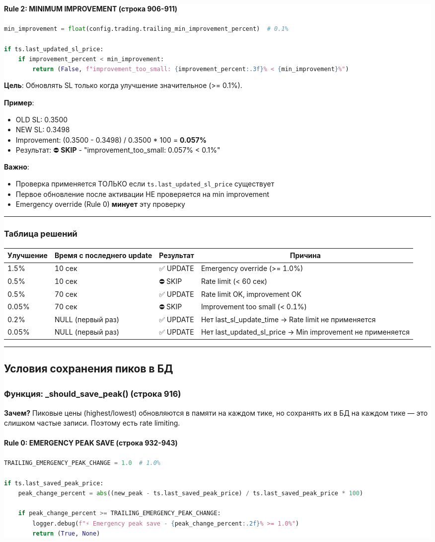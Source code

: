 
#### Rule 2: MINIMUM IMPROVEMENT (строка 906-911)

```python
min_improvement = float(config.trading.trailing_min_improvement_percent)  # 0.1%

if ts.last_updated_sl_price:
    if improvement_percent < min_improvement:
        return (False, f"improvement_too_small: {improvement_percent:.3f}% < {min_improvement}%")
```

**Цель**: Обновлять SL только когда улучшение значительное (>= 0.1%).

**Пример**:
- OLD SL: 0.3500
- NEW SL: 0.3498
- Improvement: (0.3500 - 0.3498) / 0.3500 * 100 = **0.057%**
- Результат: ⛔ **SKIP** - "improvement_too_small: 0.057% < 0.1%"

**Важно**:
- Проверка применяется ТОЛЬКО если `ts.last_updated_sl_price` существует
- Первое обновление после активации НЕ проверяется на min improvement
- Emergency override (Rule 0) **минует** эту проверку

---

### Таблица решений

| Улучшение | Время с последнего update | Результат | Причина |
|-----------|---------------------------|-----------|---------|
| 1.5% | 10 сек | ✅ UPDATE | Emergency override (>= 1.0%) |
| 0.5% | 10 сек | ⛔ SKIP | Rate limit (< 60 сек) |
| 0.5% | 70 сек | ✅ UPDATE | Rate limit OK, improvement OK |
| 0.05% | 70 сек | ⛔ SKIP | Improvement too small (< 0.1%) |
| 0.2% | NULL (первый раз) | ✅ UPDATE | Нет last_sl_update_time → Rate limit не применяется |
| 0.05% | NULL (первый раз) | ✅ UPDATE | Нет last_updated_sl_price → Min improvement не применяется |

---

## Условия сохранения пиков в БД

### Функция: _should_save_peak() (строка 916)

**Зачем?** Пиковые цены (highest/lowest) обновляются в памяти на каждом тике, но сохранять их в БД на каждом тике — это слишком частые записи. Поэтому есть rate limiting.

#### Rule 0: EMERGENCY PEAK SAVE (строка 932-943)

```python
TRAILING_EMERGENCY_PEAK_CHANGE = 1.0  # 1.0%

if ts.last_saved_peak_price:
    peak_change_percent = abs((new_peak - ts.last_saved_peak_price) / ts.last_saved_peak_price * 100)

    if peak_change_percent >= TRAILING_EMERGENCY_PEAK_CHANGE:
        logger.debug(f"⚡ Emergency peak save - {peak_change_percent:.2f}% >= 1.0%")
        return (True, None)
```
